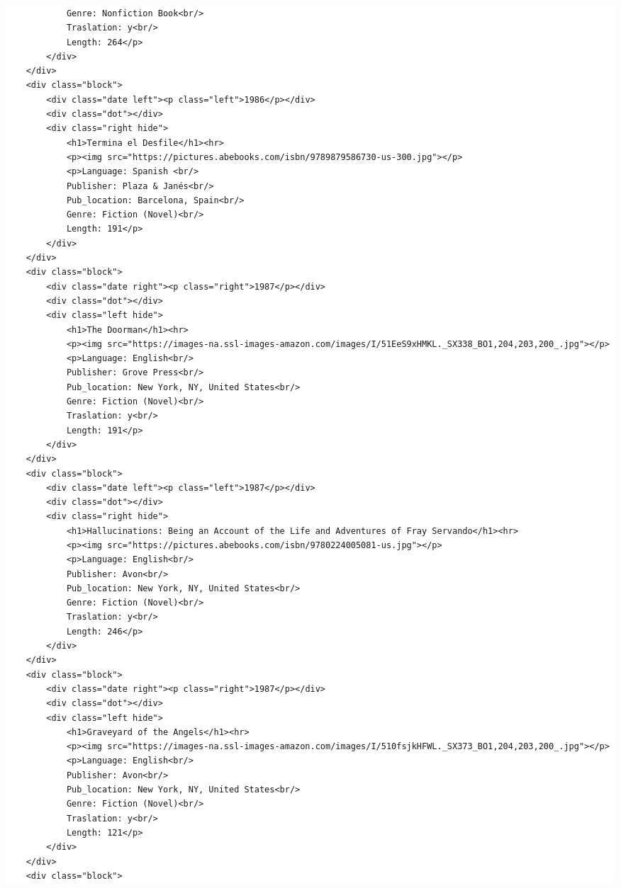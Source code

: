                 Genre: Nonfiction Book<br/>
                Traslation: y<br/>
                Length: 264</p>
            </div>
        </div>
        <div class="block">
            <div class="date left"><p class="left">1986</p></div>
            <div class="dot"></div>
            <div class="right hide">
                <h1>Termina el Desfile</h1><hr>
                <p><img src="https://pictures.abebooks.com/isbn/9789879586730-us-300.jpg"></p>
                <p>Language: Spanish <br/>
                Publisher: Plaza & Janés<br/>
                Pub_location: Barcelona, Spain<br/>
                Genre: Fiction (Novel)<br/>
                Length: 191</p>
            </div>
        </div>
        <div class="block">
            <div class="date right"><p class="right">1987</p></div>
            <div class="dot"></div>
            <div class="left hide">
                <h1>The Doorman</h1><hr>
                <p><img src="https://images-na.ssl-images-amazon.com/images/I/51EeS9xHMKL._SX338_BO1,204,203,200_.jpg"></p>
                <p>Language: English<br/>
                Publisher: Grove Press<br/>
                Pub_location: New York, NY, United States<br/>
                Genre: Fiction (Novel)<br/>
                Traslation: y<br/>
                Length: 191</p>
            </div>
        </div>
        <div class="block">
            <div class="date left"><p class="left">1987</p></div>
            <div class="dot"></div>
            <div class="right hide">
                <h1>Hallucinations: Being an Account of the Life and Adventures of Fray Servando</h1><hr>
                <p><img src="https://pictures.abebooks.com/isbn/9780224005081-us.jpg"></p>
                <p>Language: English<br/>
                Publisher: Avon<br/>
                Pub_location: New York, NY, United States<br/>
                Genre: Fiction (Novel)<br/>
                Traslation: y<br/>
                Length: 246</p>
            </div>
        </div>
        <div class="block">
            <div class="date right"><p class="right">1987</p></div>
            <div class="dot"></div>
            <div class="left hide">
                <h1>Graveyard of the Angels</h1><hr>
                <p><img src="https://images-na.ssl-images-amazon.com/images/I/510fsjkHFWL._SX373_BO1,204,203,200_.jpg"></p>
                <p>Language: English<br/>
                Publisher: Avon<br/>
                Pub_location: New York, NY, United States<br/>
                Genre: Fiction (Novel)<br/>
                Traslation: y<br/>
                Length: 121</p>
            </div>
        </div>
        <div class="block">